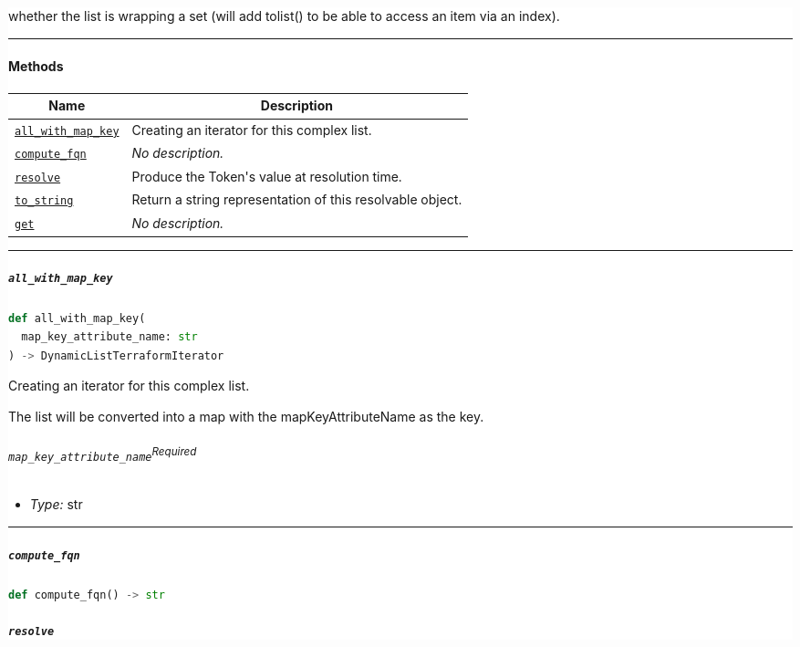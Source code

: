 whether the list is wrapping a set (will add tolist() to be able to access an item via an index).

---

#### Methods <a name="Methods" id="Methods"></a>

| **Name** | **Description** |
| --- | --- |
| <code><a href="#rhizo-co-terraform-provider-oci.dataOciCoreIpsecConnectionTunnelRoutes.DataOciCoreIpsecConnectionTunnelRoutesFilterList.allWithMapKey">all_with_map_key</a></code> | Creating an iterator for this complex list. |
| <code><a href="#rhizo-co-terraform-provider-oci.dataOciCoreIpsecConnectionTunnelRoutes.DataOciCoreIpsecConnectionTunnelRoutesFilterList.computeFqn">compute_fqn</a></code> | *No description.* |
| <code><a href="#rhizo-co-terraform-provider-oci.dataOciCoreIpsecConnectionTunnelRoutes.DataOciCoreIpsecConnectionTunnelRoutesFilterList.resolve">resolve</a></code> | Produce the Token's value at resolution time. |
| <code><a href="#rhizo-co-terraform-provider-oci.dataOciCoreIpsecConnectionTunnelRoutes.DataOciCoreIpsecConnectionTunnelRoutesFilterList.toString">to_string</a></code> | Return a string representation of this resolvable object. |
| <code><a href="#rhizo-co-terraform-provider-oci.dataOciCoreIpsecConnectionTunnelRoutes.DataOciCoreIpsecConnectionTunnelRoutesFilterList.get">get</a></code> | *No description.* |

---

##### `all_with_map_key` <a name="all_with_map_key" id="rhizo-co-terraform-provider-oci.dataOciCoreIpsecConnectionTunnelRoutes.DataOciCoreIpsecConnectionTunnelRoutesFilterList.allWithMapKey"></a>

```python
def all_with_map_key(
  map_key_attribute_name: str
) -> DynamicListTerraformIterator
```

Creating an iterator for this complex list.

The list will be converted into a map with the mapKeyAttributeName as the key.

###### `map_key_attribute_name`<sup>Required</sup> <a name="map_key_attribute_name" id="rhizo-co-terraform-provider-oci.dataOciCoreIpsecConnectionTunnelRoutes.DataOciCoreIpsecConnectionTunnelRoutesFilterList.allWithMapKey.parameter.mapKeyAttributeName"></a>

- *Type:* str

---

##### `compute_fqn` <a name="compute_fqn" id="rhizo-co-terraform-provider-oci.dataOciCoreIpsecConnectionTunnelRoutes.DataOciCoreIpsecConnectionTunnelRoutesFilterList.computeFqn"></a>

```python
def compute_fqn() -> str
```

##### `resolve` <a name="resolve" id="rhizo-co-terraform-provider-oci.dataOciCoreIpsecConnectionTunnelRoutes.DataOciCoreIpsecConnectionTunnelRoutesFilterList.resolve"></a>

